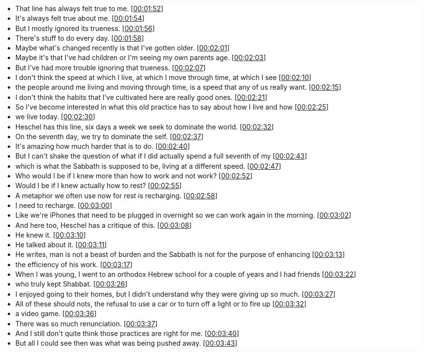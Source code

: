 *  That line has always felt true to me. [[00:01:52](https://www.youtube.com/watch?v=B52RB-XmM5I&t=112.08s)]
*  It's always felt true about me. [[00:01:54](https://www.youtube.com/watch?v=B52RB-XmM5I&t=114.08s)]
*  But I mostly ignored its trueness. [[00:01:56](https://www.youtube.com/watch?v=B52RB-XmM5I&t=116.78s)]
*  There's stuff to do every day. [[00:01:58](https://www.youtube.com/watch?v=B52RB-XmM5I&t=118.8s)]
*  Maybe what's changed recently is that I've gotten older. [[00:02:01](https://www.youtube.com/watch?v=B52RB-XmM5I&t=121.2s)]
*  Maybe it's that I've had children or I'm seeing my own parents age. [[00:02:03](https://www.youtube.com/watch?v=B52RB-XmM5I&t=123.72s)]
*  But I've had more trouble ignoring that trueness. [[00:02:07](https://www.youtube.com/watch?v=B52RB-XmM5I&t=127.4s)]
*  I don't think the speed at which I live, at which I move through time, at which I see [[00:02:10](https://www.youtube.com/watch?v=B52RB-XmM5I&t=130.88s)]
*  the people around me living and moving through time, is a speed that any of us really want. [[00:02:15](https://www.youtube.com/watch?v=B52RB-XmM5I&t=135.52s)]
*  I don't think the habits that I've cultivated here are really good ones. [[00:02:21](https://www.youtube.com/watch?v=B52RB-XmM5I&t=141.32s)]
*  So I've become interested in what this old practice has to say about how I live and how [[00:02:25](https://www.youtube.com/watch?v=B52RB-XmM5I&t=145.48s)]
*  we live today. [[00:02:30](https://www.youtube.com/watch?v=B52RB-XmM5I&t=150.8s)]
*  Heschel has this line, six days a week we seek to dominate the world. [[00:02:32](https://www.youtube.com/watch?v=B52RB-XmM5I&t=152.88s)]
*  On the seventh day, we try to dominate the self. [[00:02:37](https://www.youtube.com/watch?v=B52RB-XmM5I&t=157.2s)]
*  It's amazing how much harder that is to do. [[00:02:40](https://www.youtube.com/watch?v=B52RB-XmM5I&t=160.16s)]
*  But I can't shake the question of what if I did actually spend a full seventh of my [[00:02:43](https://www.youtube.com/watch?v=B52RB-XmM5I&t=163.06s)]
*  which is what the Sabbath is supposed to be, living at a different speed. [[00:02:47](https://www.youtube.com/watch?v=B52RB-XmM5I&t=167.12s)]
*  Who would I be if I knew more than how to work and not work? [[00:02:52](https://www.youtube.com/watch?v=B52RB-XmM5I&t=172.0s)]
*  Would I be if I knew actually how to rest? [[00:02:55](https://www.youtube.com/watch?v=B52RB-XmM5I&t=175.24s)]
*  A metaphor we often use now for rest is recharging. [[00:02:58](https://www.youtube.com/watch?v=B52RB-XmM5I&t=178.08s)]
*  I need to recharge. [[00:03:00](https://www.youtube.com/watch?v=B52RB-XmM5I&t=180.72s)]
*  Like we're iPhones that need to be plugged in overnight so we can work again in the morning. [[00:03:02](https://www.youtube.com/watch?v=B52RB-XmM5I&t=182.88s)]
*  And here too, Heschel has a critique of this. [[00:03:08](https://www.youtube.com/watch?v=B52RB-XmM5I&t=188.12s)]
*  He knew it. [[00:03:10](https://www.youtube.com/watch?v=B52RB-XmM5I&t=190.72s)]
*  He talked about it. [[00:03:11](https://www.youtube.com/watch?v=B52RB-XmM5I&t=191.72s)]
*  He writes, man is not a beast of burden and the Sabbath is not for the purpose of enhancing [[00:03:13](https://www.youtube.com/watch?v=B52RB-XmM5I&t=193.28s)]
*  the efficiency of his work. [[00:03:17](https://www.youtube.com/watch?v=B52RB-XmM5I&t=197.44s)]
*  When I was young, I went to an orthodox Hebrew school for a couple of years and I had friends [[00:03:22](https://www.youtube.com/watch?v=B52RB-XmM5I&t=202.8s)]
*  who truly kept Shabbat. [[00:03:26](https://www.youtube.com/watch?v=B52RB-XmM5I&t=206.84s)]
*  I enjoyed going to their homes, but I didn't understand why they were giving up so much. [[00:03:27](https://www.youtube.com/watch?v=B52RB-XmM5I&t=207.84s)]
*  All of these should nots, the refusal to use a car or to turn off a light or to fire up [[00:03:32](https://www.youtube.com/watch?v=B52RB-XmM5I&t=212.44s)]
*  a video game. [[00:03:36](https://www.youtube.com/watch?v=B52RB-XmM5I&t=216.76s)]
*  There was so much renunciation. [[00:03:37](https://www.youtube.com/watch?v=B52RB-XmM5I&t=217.76s)]
*  And I still don't quite think those practices are right for me. [[00:03:40](https://www.youtube.com/watch?v=B52RB-XmM5I&t=220.28s)]
*  But all I could see then was what was being pushed away. [[00:03:43](https://www.youtube.com/watch?v=B52RB-XmM5I&t=223.72s)]